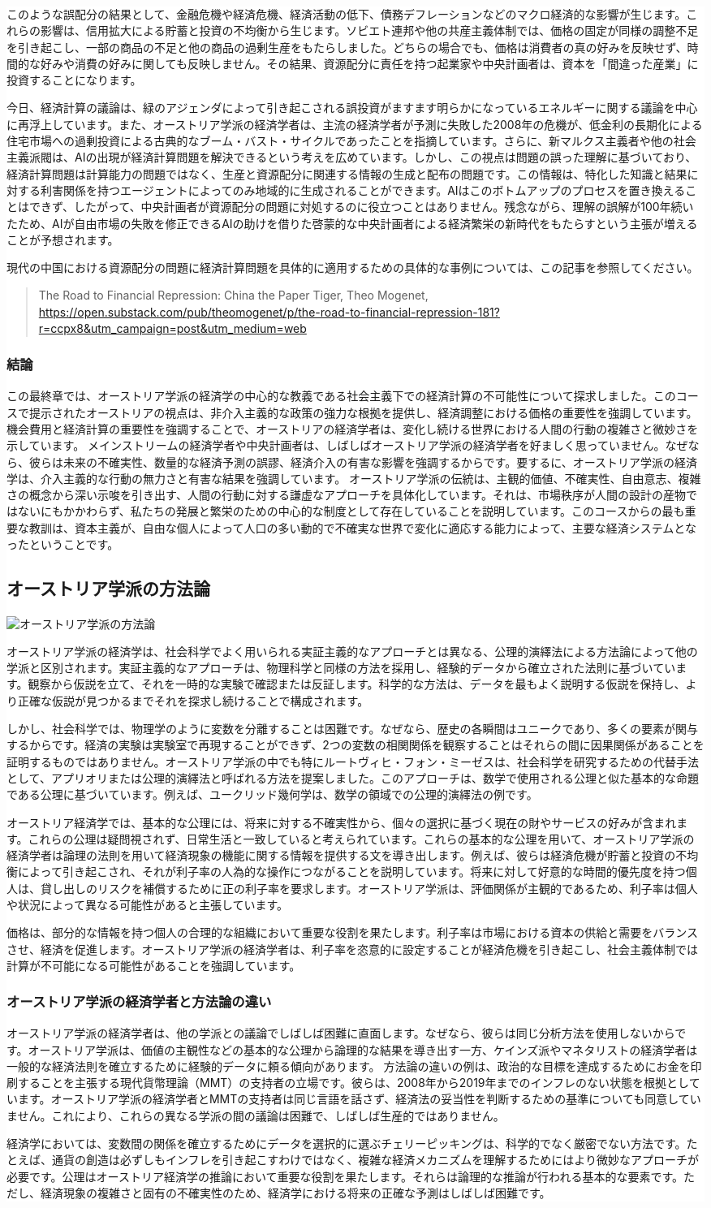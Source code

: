 このような誤配分の結果として、金融危機や経済危機、経済活動の低下、債務デフレーションなどのマクロ経済的な影響が生じます。これらの影響は、信用拡大による貯蓄と投資の不均衡から生じます。ソビエト連邦や他の共産主義体制では、価格の固定が同様の調整不足を引き起こし、一部の商品の不足と他の商品の過剰生産をもたらしました。どちらの場合でも、価格は消費者の真の好みを反映せず、時間的な好みや消費の好みに関しても反映しません。その結果、資源配分に責任を持つ起業家や中央計画者は、資本を「間違った産業」に投資することになります。

今日、経済計算の議論は、緑のアジェンダによって引き起こされる誤投資がますます明らかになっているエネルギーに関する議論を中心に再浮上しています。また、オーストリア学派の経済学者は、主流の経済学者が予測に失敗した2008年の危機が、低金利の長期化による住宅市場への過剰投資による古典的なブーム・バスト・サイクルであったことを指摘しています。さらに、新マルクス主義者や他の社会主義派閥は、AIの出現が経済計算問題を解決できるという考えを広めています。しかし、この視点は問題の誤った理解に基づいており、経済計算問題は計算能力の問題ではなく、生産と資源配分に関連する情報の生成と配布の問題です。この情報は、特化した知識と結果に対する利害関係を持つエージェントによってのみ地域的に生成されることができます。AIはこのボトムアップのプロセスを置き換えることはできず、したがって、中央計画者が資源配分の問題に対処するのに役立つことはありません。残念ながら、理解の誤解が100年続いたため、AIが自由市場の失敗を修正できるAIの助けを借りた啓蒙的な中央計画者による経済繁栄の新時代をもたらすという主張が増えることが予想されます。

現代の中国における資源配分の問題に経済計算問題を具体的に適用するための具体的な事例については、この記事を参照してください。

>   The Road to Financial Repression: China the Paper Tiger, Theo Mogenet, https://open.substack.com/pub/theomogenet/p/the-road-to-financial-repression-181?r=ccpx8&utm_campaign=post&utm_medium=web 

### 結論

この最終章では、オーストリア学派の経済学の中心的な教義である社会主義下での経済計算の不可能性について探求しました。このコースで提示されたオーストリアの視点は、非介入主義的な政策の強力な根拠を提供し、経済調整における価格の重要性を強調しています。機会費用と経済計算の重要性を強調することで、オーストリアの経済学者は、変化し続ける世界における人間の行動の複雑さと微妙さを示しています。
メインストリームの経済学者や中央計画者は、しばしばオーストリア学派の経済学者を好ましく思っていません。なぜなら、彼らは未来の不確実性、数量的な経済予測の誤謬、経済介入の有害な影響を強調するからです。要するに、オーストリア学派の経済学は、介入主義的な行動の無力さと有害な結果を強調しています。
オーストリア学派の伝統は、主観的価値、不確実性、自由意志、複雑さの概念から深い示唆を引き出す、人間の行動に対する謙虚なアプローチを具体化しています。それは、市場秩序が人間の設計の産物ではないにもかかわらず、私たちの発展と繁栄のための中心的な制度として存在していることを説明しています。このコースからの最も重要な教訓は、資本主義が、自由な個人によって人口の多い動的で不確実な世界で変化に適応する能力によって、主要な経済システムとなったということです。

## オーストリア学派の方法論

![オーストリア学派の方法論](https://youtu.be/hMyYGwU76dI)

オーストリア学派の経済学は、社会科学でよく用いられる実証主義的なアプローチとは異なる、公理的演繹法による方法論によって他の学派と区別されます。実証主義的なアプローチは、物理科学と同様の方法を採用し、経験的データから確立された法則に基づいています。観察から仮説を立て、それを一時的な実験で確認または反証します。科学的な方法は、データを最もよく説明する仮説を保持し、より正確な仮説が見つかるまでそれを探求し続けることで構成されます。

しかし、社会科学では、物理学のように変数を分離することは困難です。なぜなら、歴史の各瞬間はユニークであり、多くの要素が関与するからです。経済の実験は実験室で再現することができず、2つの変数の相関関係を観察することはそれらの間に因果関係があることを証明するものではありません。オーストリア学派の中でも特にルートヴィヒ・フォン・ミーゼスは、社会科学を研究するための代替手法として、アプリオリまたは公理的演繹法と呼ばれる方法を提案しました。このアプローチは、数学で使用される公理と似た基本的な命題である公理に基づいています。例えば、ユークリッド幾何学は、数学の領域での公理的演繹法の例です。

オーストリア経済学では、基本的な公理には、将来に対する不確実性から、個々の選択に基づく現在の財やサービスの好みが含まれます。これらの公理は疑問視されず、日常生活と一致していると考えられています。これらの基本的な公理を用いて、オーストリア学派の経済学者は論理の法則を用いて経済現象の機能に関する情報を提供する文を導き出します。例えば、彼らは経済危機が貯蓄と投資の不均衡によって引き起こされ、それが利子率の人為的な操作につながることを説明しています。将来に対して好意的な時間的優先度を持つ個人は、貸し出しのリスクを補償するために正の利子率を要求します。オーストリア学派は、評価関係が主観的であるため、利子率は個人や状況によって異なる可能性があると主張しています。

価格は、部分的な情報を持つ個人の合理的な組織において重要な役割を果たします。利子率は市場における資本の供給と需要をバランスさせ、経済を促進します。オーストリア学派の経済学者は、利子率を恣意的に設定することが経済危機を引き起こし、社会主義体制では計算が不可能になる可能性があることを強調しています。

### オーストリア学派の経済学者と方法論の違い

オーストリア学派の経済学者は、他の学派との議論でしばしば困難に直面します。なぜなら、彼らは同じ分析方法を使用しないからです。オーストリア学派は、価値の主観性などの基本的な公理から論理的な結果を導き出す一方、ケインズ派やマネタリストの経済学者は一般的な経済法則を確立するために経験的データに頼る傾向があります。
方法論の違いの例は、政治的な目標を達成するためにお金を印刷することを主張する現代貨幣理論（MMT）の支持者の立場です。彼らは、2008年から2019年までのインフレのない状態を根拠としています。オーストリア学派の経済学者とMMTの支持者は同じ言語を話さず、経済法の妥当性を判断するための基準についても同意していません。これにより、これらの異なる学派の間の議論は困難で、しばしば生産的ではありません。

経済学においては、変数間の関係を確立するためにデータを選択的に選ぶチェリーピッキングは、科学的でなく厳密でない方法です。たとえば、通貨の創造は必ずしもインフレを引き起こすわけではなく、複雑な経済メカニズムを理解するためにはより微妙なアプローチが必要です。公理はオーストリア経済学の推論において重要な役割を果たします。それらは論理的な推論が行われる基本的な要素です。ただし、経済現象の複雑さと固有の不確実性のため、経済学における将来の正確な予測はしばしば困難です。
